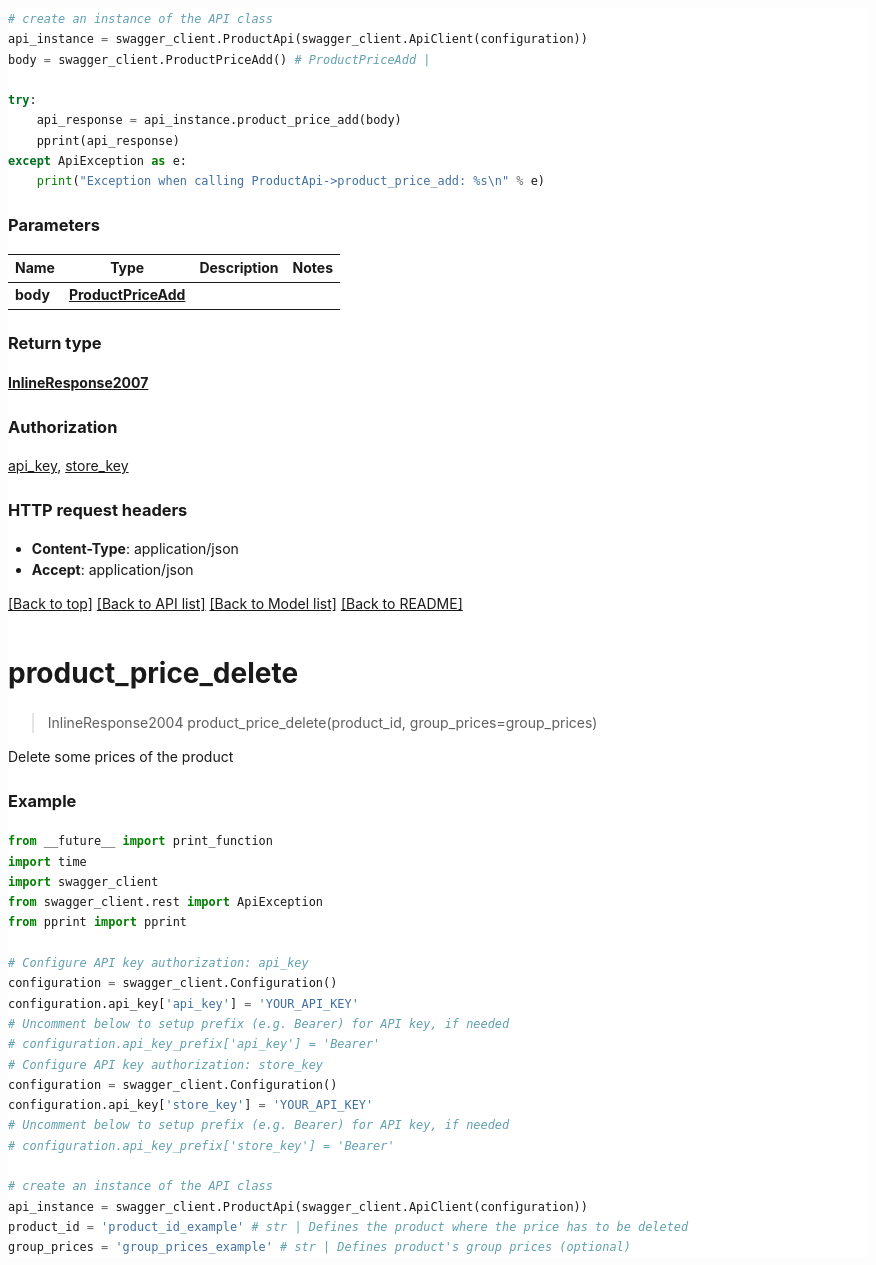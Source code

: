 ```python
# create an instance of the API class
api_instance = swagger_client.ProductApi(swagger_client.ApiClient(configuration))
body = swagger_client.ProductPriceAdd() # ProductPriceAdd | 

try:
    api_response = api_instance.product_price_add(body)
    pprint(api_response)
except ApiException as e:
    print("Exception when calling ProductApi->product_price_add: %s\n" % e)
```

### Parameters

Name | Type | Description  | Notes
------------- | ------------- | ------------- | -------------
 **body** | [**ProductPriceAdd**](ProductPriceAdd.md)|  | 

### Return type

[**InlineResponse2007**](InlineResponse2007.md)

### Authorization

[api_key](../README.md#api_key), [store_key](../README.md#store_key)

### HTTP request headers

 - **Content-Type**: application/json
 - **Accept**: application/json

[[Back to top]](#) [[Back to API list]](../README.md#documentation-for-api-endpoints) [[Back to Model list]](../README.md#documentation-for-models) [[Back to README]](../README.md)

# **product_price_delete**
> InlineResponse2004 product_price_delete(product_id, group_prices=group_prices)



Delete some prices of the product

### Example
```python
from __future__ import print_function
import time
import swagger_client
from swagger_client.rest import ApiException
from pprint import pprint

# Configure API key authorization: api_key
configuration = swagger_client.Configuration()
configuration.api_key['api_key'] = 'YOUR_API_KEY'
# Uncomment below to setup prefix (e.g. Bearer) for API key, if needed
# configuration.api_key_prefix['api_key'] = 'Bearer'
# Configure API key authorization: store_key
configuration = swagger_client.Configuration()
configuration.api_key['store_key'] = 'YOUR_API_KEY'
# Uncomment below to setup prefix (e.g. Bearer) for API key, if needed
# configuration.api_key_prefix['store_key'] = 'Bearer'

# create an instance of the API class
api_instance = swagger_client.ProductApi(swagger_client.ApiClient(configuration))
product_id = 'product_id_example' # str | Defines the product where the price has to be deleted
group_prices = 'group_prices_example' # str | Defines product's group prices (optional)

```